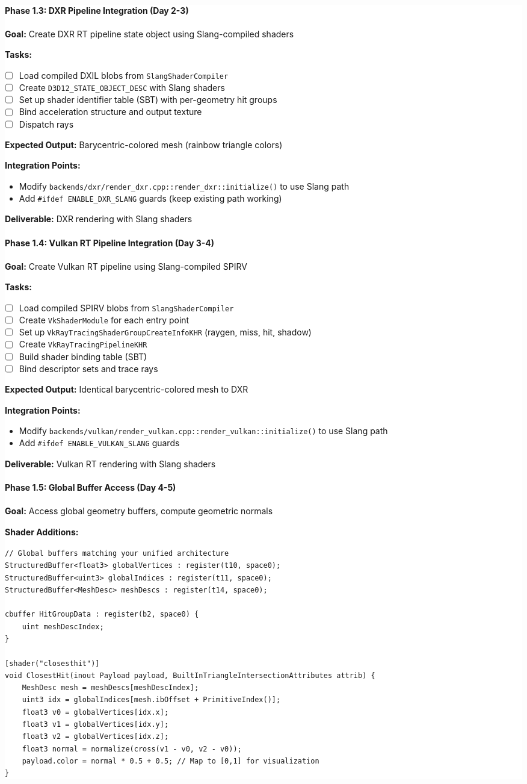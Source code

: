#### Phase 1.3: DXR Pipeline Integration (Day 2-3)
**Goal:** Create DXR RT pipeline state object using Slang-compiled shaders

**Tasks:**
- [ ] Load compiled DXIL blobs from `SlangShaderCompiler`
- [ ] Create `D3D12_STATE_OBJECT_DESC` with Slang shaders
- [ ] Set up shader identifier table (SBT) with per-geometry hit groups
- [ ] Bind acceleration structure and output texture
- [ ] Dispatch rays

**Expected Output:** Barycentric-colored mesh (rainbow triangle colors)

**Integration Points:**
- Modify `backends/dxr/render_dxr.cpp::render_dxr::initialize()` to use Slang path
- Add `#ifdef ENABLE_DXR_SLANG` guards (keep existing path working)

**Deliverable:** DXR rendering with Slang shaders

#### Phase 1.4: Vulkan RT Pipeline Integration (Day 3-4)
**Goal:** Create Vulkan RT pipeline using Slang-compiled SPIRV

**Tasks:**
- [ ] Load compiled SPIRV blobs from `SlangShaderCompiler`
- [ ] Create `VkShaderModule` for each entry point
- [ ] Set up `VkRayTracingShaderGroupCreateInfoKHR` (raygen, miss, hit, shadow)
- [ ] Create `VkRayTracingPipelineKHR`
- [ ] Build shader binding table (SBT)
- [ ] Bind descriptor sets and trace rays

**Expected Output:** Identical barycentric-colored mesh to DXR

**Integration Points:**
- Modify `backends/vulkan/render_vulkan.cpp::render_vulkan::initialize()` to use Slang path
- Add `#ifdef ENABLE_VULKAN_SLANG` guards

**Deliverable:** Vulkan RT rendering with Slang shaders

#### Phase 1.5: Global Buffer Access (Day 4-5)
**Goal:** Access global geometry buffers, compute geometric normals

**Shader Additions:**
```slang
// Global buffers matching your unified architecture
StructuredBuffer<float3> globalVertices : register(t10, space0);
StructuredBuffer<uint3> globalIndices : register(t11, space0);
StructuredBuffer<MeshDesc> meshDescs : register(t14, space0);

cbuffer HitGroupData : register(b2, space0) {
    uint meshDescIndex;
}

[shader("closesthit")]
void ClosestHit(inout Payload payload, BuiltInTriangleIntersectionAttributes attrib) {
    MeshDesc mesh = meshDescs[meshDescIndex];
    uint3 idx = globalIndices[mesh.ibOffset + PrimitiveIndex()];
    float3 v0 = globalVertices[idx.x];
    float3 v1 = globalVertices[idx.y];
    float3 v2 = globalVertices[idx.z];
    float3 normal = normalize(cross(v1 - v0, v2 - v0));
    payload.color = normal * 0.5 + 0.5; // Map to [0,1] for visualization
}
```
